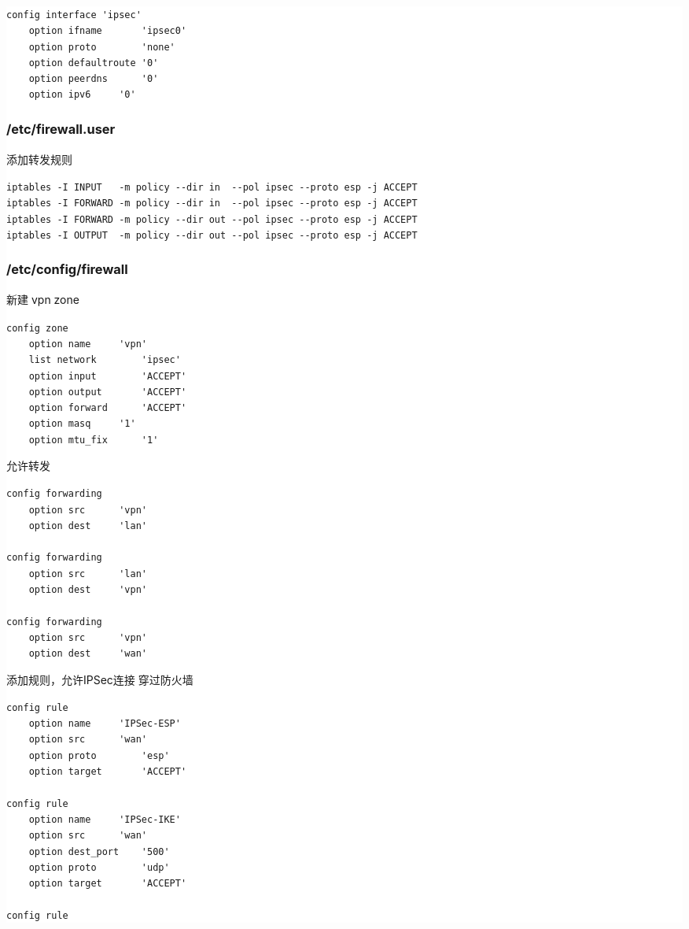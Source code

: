 ```
config interface 'ipsec'
	option ifname		'ipsec0'
	option proto		'none'
	option defaultroute	'0'
	option peerdns		'0'
	option ipv6		'0'
```

### /etc/firewall.user

添加转发规则

```
iptables -I INPUT   -m policy --dir in  --pol ipsec --proto esp -j ACCEPT
iptables -I FORWARD -m policy --dir in  --pol ipsec --proto esp -j ACCEPT
iptables -I FORWARD -m policy --dir out --pol ipsec --proto esp -j ACCEPT
iptables -I OUTPUT  -m policy --dir out --pol ipsec --proto esp -j ACCEPT
```

### /etc/config/firewall

新建 vpn zone

```
config zone
	option name		'vpn'
	list network		'ipsec'
	option input		'ACCEPT'
	option output		'ACCEPT'
	option forward		'ACCEPT'
	option masq		'1'
	option mtu_fix		'1'
```

允许转发

```
config forwarding
	option src		'vpn'
	option dest		'lan'

config forwarding
	option src		'lan'
	option dest		'vpn'

config forwarding
	option src		'vpn'
	option dest		'wan'
```

添加规则，允许IPSec连接 穿过防火墙

```
config rule
	option name		'IPSec-ESP'
	option src		'wan'
	option proto		'esp'
	option target		'ACCEPT'

config rule
	option name		'IPSec-IKE'
	option src		'wan'
	option dest_port	'500'
	option proto		'udp'
	option target		'ACCEPT'

config rule
```